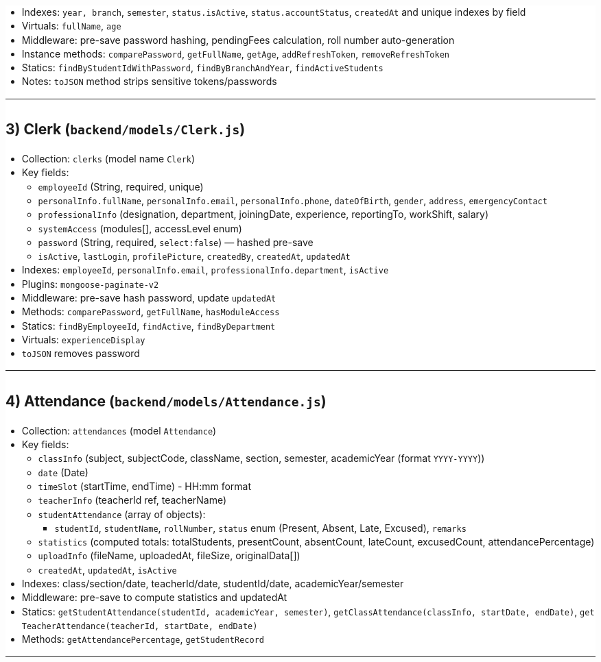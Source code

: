 - Indexes: `year, branch`, `semester`, `status.isActive`, `status.accountStatus`, `createdAt` and unique indexes by field
- Virtuals: `fullName`, `age`
- Middleware: pre-save password hashing, pendingFees calculation, roll number auto-generation
- Instance methods: `comparePassword`, `getFullName`, `getAge`, `addRefreshToken`, `removeRefreshToken`
- Statics: `findByStudentIdWithPassword`, `findByBranchAndYear`, `findActiveStudents`
- Notes: `toJSON` method strips sensitive tokens/passwords

---

## 3) Clerk (`backend/models/Clerk.js`)
- Collection: `clerks` (model name `Clerk`)
- Key fields:
  - `employeeId` (String, required, unique)
  - `personalInfo.fullName`, `personalInfo.email`, `personalInfo.phone`, `dateOfBirth`, `gender`, `address`, `emergencyContact`
  - `professionalInfo` (designation, department, joiningDate, experience, reportingTo, workShift, salary)
  - `systemAccess` (modules[], accessLevel enum)
  - `password` (String, required, `select:false`) — hashed pre-save
  - `isActive`, `lastLogin`, `profilePicture`, `createdBy`, `createdAt`, `updatedAt`
- Indexes: `employeeId`, `personalInfo.email`, `professionalInfo.department`, `isActive`
- Plugins: `mongoose-paginate-v2`
- Middleware: pre-save hash password, update `updatedAt`
- Methods: `comparePassword`, `getFullName`, `hasModuleAccess`
- Statics: `findByEmployeeId`, `findActive`, `findByDepartment`
- Virtuals: `experienceDisplay`
- `toJSON` removes password

---

## 4) Attendance (`backend/models/Attendance.js`)
- Collection: `attendances` (model `Attendance`)
- Key fields:
  - `classInfo` (subject, subjectCode, className, section, semester, academicYear (format `YYYY-YYYY`))
  - `date` (Date)
  - `timeSlot` (startTime, endTime) - HH:mm format
  - `teacherInfo` (teacherId ref, teacherName)
  - `studentAttendance` (array of objects):
    - `studentId`, `studentName`, `rollNumber`, `status` enum (Present, Absent, Late, Excused), `remarks`
  - `statistics` (computed totals: totalStudents, presentCount, absentCount, lateCount, excusedCount, attendancePercentage)
  - `uploadInfo` (fileName, uploadedAt, fileSize, originalData[])
  - `createdAt`, `updatedAt`, `isActive`
- Indexes: class/section/date, teacherId/date, studentId/date, academicYear/semester
- Middleware: pre-save to compute statistics and updatedAt
- Statics: `getStudentAttendance(studentId, academicYear, semester)`, `getClassAttendance(classInfo, startDate, endDate)`, `getTeacherAttendance(teacherId, startDate, endDate)`
- Methods: `getAttendancePercentage`, `getStudentRecord`

---